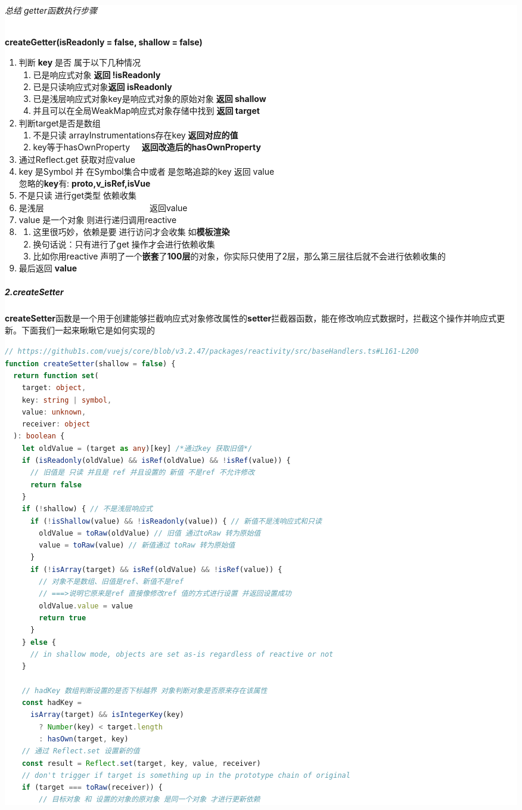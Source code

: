 ######  总结 getter函数执行步骤

**createGetter(isReadonly = false, shallow = false)**

1.  判断 **key** 是否 属于以下几种情况
    1.  已是响应式对象 **返回 !isReadonly**
    1.  已是只读响应式对象**返回 isReadonly**
    1.  已是浅层响应式对象key是响应式对象的原始对象 **返回 shallow**
    1.  并且可以在全局WeakMap响应式对象存储中找到 **返回 target**
2.  判断target是否是数组
    1. 不是只读 arrayInstrumentations存在key **返回对应的值**
    1. key等于hasOwnProperty     **返回改造后的hasOwnProperty**
3.  通过Reflect.get 获取对应value
3.  key 是Symbol 并 在Symbol集合中或者 是忽略追踪的key 返回 value  
    忽略的**key**有: **proto,v_isRef,isVue**
3.  不是只读 进行get类型 依赖收集
3.  是浅层                                             返回value
3.  value 是一个对象 则进行递归调用reactive
1.  1.  这里很巧妙，依赖是要 进行访问才会收集 如**模板渲染**
    1.  换句话说：只有进行了get 操作才会进行依赖收集
    1.  比如你用reactive 声明了一个**嵌套**了**100层**的对象，你实际只使用了2层，那么第三层往后就不会进行依赖收集的
8.  最后返回 **value**
##### 2.createSetter

**createSetter**函数是一个用于创建能够拦截响应式对象修改属性的**setter**拦截器函数，能在修改响应式数据时，拦截这个操作并响应式更新。下面我们一起来瞅瞅它是如何实现的

```typescript
// https://github1s.com/vuejs/core/blob/v3.2.47/packages/reactivity/src/baseHandlers.ts#L161-L200
function createSetter(shallow = false) {
  return function set(
    target: object,
    key: string | symbol,
    value: unknown,
    receiver: object
  ): boolean {
    let oldValue = (target as any)[key] /*通过key 获取旧值*/
    if (isReadonly(oldValue) && isRef(oldValue) && !isRef(value)) {
      // 旧值是 只读 并且是 ref 并且设置的 新值 不是ref 不允许修改
      return false
    }
    if (!shallow) { // 不是浅层响应式
      if (!isShallow(value) && !isReadonly(value)) { // 新值不是浅响应式和只读
        oldValue = toRaw(oldValue) // 旧值 通过toRaw 转为原始值
        value = toRaw(value) // 新值通过 toRaw 转为原始值
      }
      if (!isArray(target) && isRef(oldValue) && !isRef(value)) {
        // 对象不是数组、旧值是ref、新值不是ref 
        // ===>说明它原来是ref 直接像修改ref 值的方式进行设置 并返回设置成功
        oldValue.value = value
        return true
      }
    } else {
      // in shallow mode, objects are set as-is regardless of reactive or not
    }

    // hadKey 数组判断设置的是否下标越界 对象判断对象是否原来存在该属性
    const hadKey =
      isArray(target) && isIntegerKey(key)
        ? Number(key) < target.length
        : hasOwn(target, key)
    // 通过 Reflect.set 设置新的值
    const result = Reflect.set(target, key, value, receiver)
    // don't trigger if target is something up in the prototype chain of original
    if (target === toRaw(receiver)) {
    	// 目标对象 和 设置的对象的原对象 是同一个对象 才进行更新依赖
```
